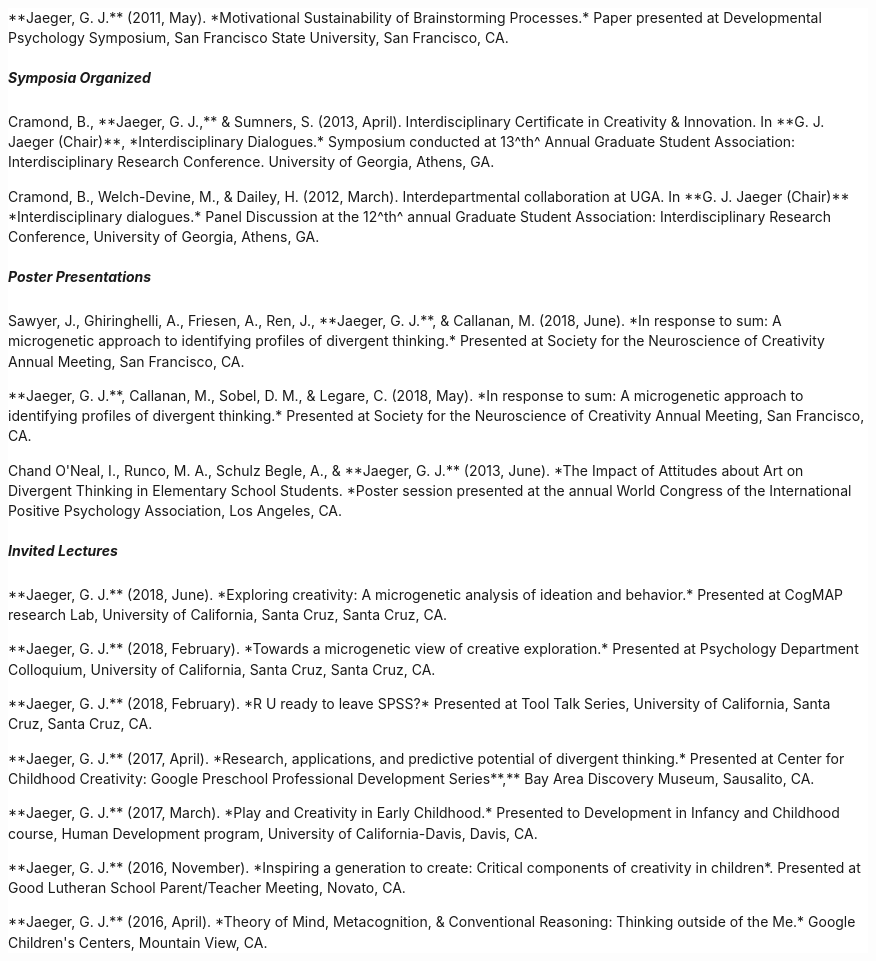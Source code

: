 <p class="hanging">**Jaeger, G. J.** (2011, May). *Motivational Sustainability of Brainstorming Processes.* Paper presented at Developmental Psychology Symposium, San Francisco State University, San Francisco, CA.</p>

<h5><em><b>Symposia Organized</b></em></h5>

<p class="hanging">Cramond, B., **Jaeger, G. J.,** & Sumners, S. (2013, April). Interdisciplinary Certificate in Creativity & Innovation. In **G. J. Jaeger (Chair)**, *Interdisciplinary Dialogues.* Symposium conducted at 13^th^ Annual Graduate Student Association: Interdisciplinary Research Conference. University of Georgia, Athens, GA.</p>

<p class="hanging">Cramond, B., Welch-Devine, M., & Dailey, H. (2012, March). Interdepartmental collaboration at UGA. In **G. J. Jaeger (Chair)** *Interdisciplinary dialogues.* Panel Discussion at the 12^th^ annual Graduate Student Association: Interdisciplinary Research Conference, University of Georgia, Athens, GA.</p>

<h5><em><b>Poster Presentations</b></em></h5>

<p class="hanging">Sawyer, J., Ghiringhelli, A., Friesen, A., Ren, J., **Jaeger, G. J.**, & Callanan, M. (2018, June). *In response to sum: A microgenetic approach to identifying profiles of divergent thinking.* Presented at Society for the Neuroscience of Creativity Annual Meeting, San Francisco, CA.</p>

<p class="hanging">**Jaeger, G. J.**, Callanan, M., Sobel, D. M., & Legare, C. (2018, May). *In response to sum: A microgenetic approach to identifying profiles of divergent thinking.* Presented at Society for the Neuroscience of Creativity Annual Meeting, San Francisco, CA.</p>

<p class="hanging">Chand O'Neal, I., Runco, M. A., Schulz Begle, A., & **Jaeger, G. J.** (2013, June). *The Impact of Attitudes about Art on Divergent Thinking in Elementary School Students. *Poster session presented at the annual World Congress of the International Positive Psychology Association, Los Angeles, CA.</p>

<h5><em><b>Invited Lectures</b></em></h5>

<p class="hanging">**Jaeger, G. J.** (2018, June). *Exploring creativity: A microgenetic analysis of ideation and behavior.* Presented at CogMAP research Lab, University of California, Santa Cruz, Santa Cruz, CA.</p>

<p class="hanging">**Jaeger, G. J.** (2018, February). *Towards a microgenetic view of creative exploration.* Presented at Psychology Department Colloquium, University of California, Santa Cruz, Santa Cruz, CA.</p>

<p class="hanging">**Jaeger, G. J.** (2018, February). *R U ready to leave SPSS?* Presented at Tool Talk Series, University of California, Santa Cruz, Santa Cruz, CA.</p>

<p class="hanging">**Jaeger, G. J.** (2017, April). *Research, applications, and predictive potential of divergent thinking.* Presented at Center for Childhood Creativity: Google Preschool Professional Development Series**,** Bay Area Discovery Museum, Sausalito, CA.</p>

<p class="hanging">**Jaeger, G. J.** (2017, March). *Play and Creativity in Early Childhood.* Presented to Development in Infancy and Childhood course, Human Development program, University of California-Davis, Davis, CA.</p>

<p class="hanging">**Jaeger, G. J.** (2016, November). *Inspiring a generation to create: Critical components of creativity in children*. Presented at Good Lutheran School Parent/Teacher Meeting, Novato, CA.</p>

<p class="hanging">**Jaeger, G. J.** (2016, April). *Theory of Mind, Metacognition, & Conventional Reasoning: Thinking outside of the Me.* Google Children's Centers, Mountain View, CA.</p>

